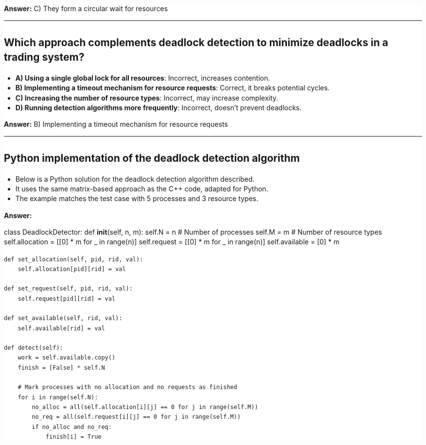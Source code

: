 **Answer:** C) They form a circular wait for resources

---

## Which approach complements deadlock detection to minimize deadlocks in a trading system?

* **A) Using a single global lock for all resources**: Incorrect, increases contention.
* **B) Implementing a timeout mechanism for resource requests**: Correct, it breaks potential cycles.
* **C) Increasing the number of resource types**: Incorrect, may increase complexity.
* **D) Running detection algorithms more frequently**: Incorrect, doesn’t prevent deadlocks.

**Answer:** B) Implementing a timeout mechanism for resource requests

---

## Python implementation of the deadlock detection algorithm

* Below is a Python solution for the deadlock detection algorithm described.
* It uses the same matrix-based approach as the C++ code, adapted for Python.
* The example matches the test case with 5 processes and 3 resource types.

**Answer:**

<xaiArtifact artifact_id="6de8fdd9-3103-4fde-a6b2-930e4e8c6f19" artifact_version_id="921da977-65d7-4002-aacf-83c5fc30e67e" title="deadlock_detector.py" contentType="text/python">

class DeadlockDetector:
    def __init__(self, n, m):
        self.N = n  # Number of processes
        self.M = m  # Number of resource types
        self.allocation = [[0] * m for _ in range(n)]
        self.request = [[0] * m for _ in range(n)]
        self.available = [0] * m

    def set_allocation(self, pid, rid, val):
        self.allocation[pid][rid] = val

    def set_request(self, pid, rid, val):
        self.request[pid][rid] = val

    def set_available(self, rid, val):
        self.available[rid] = val

    def detect(self):
        work = self.available.copy()
        finish = [False] * self.N

        # Mark processes with no allocation and no requests as finished
        for i in range(self.N):
            no_alloc = all(self.allocation[i][j] == 0 for j in range(self.M))
            no_req = all(self.request[i][j] == 0 for j in range(self.M))
            if no_alloc and no_req:
                finish[i] = True
